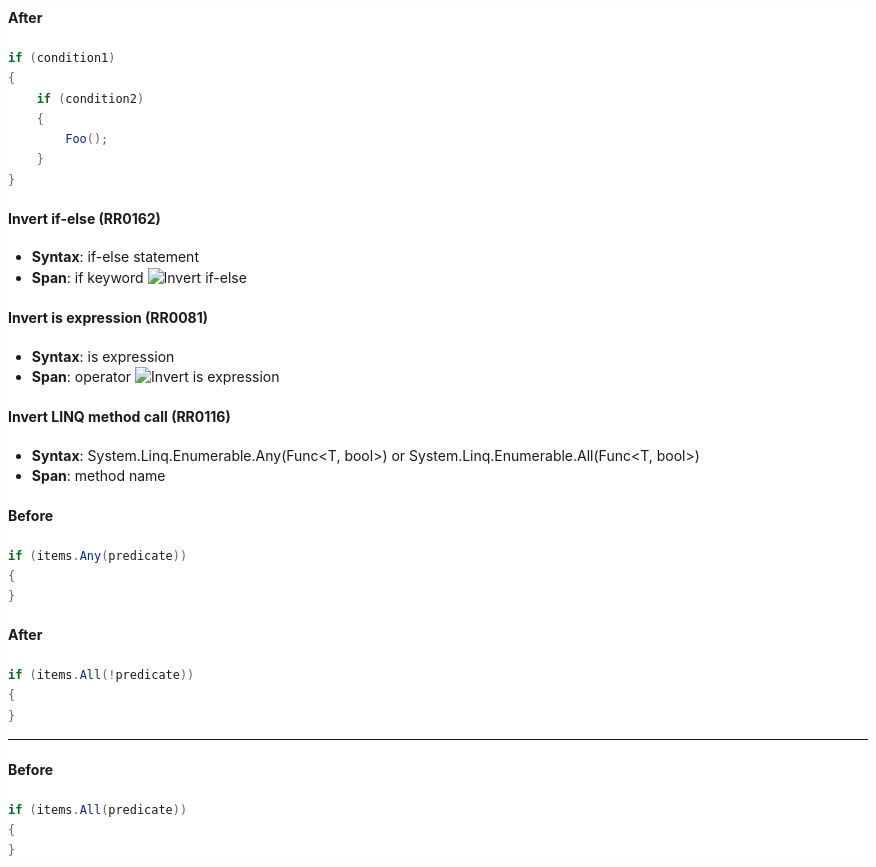 #### After

```csharp
if (condition1)
{
    if (condition2)
    {
        Foo();
    }
}
```

#### Invert if\-else \(RR0162\)

* **Syntax**: if\-else statement
* **Span**: if keyword
![Invert if-else](../../images/refactorings/InvertIfElse.png)

#### Invert is expression \(RR0081\)

* **Syntax**: is expression
* **Span**: operator
![Invert is expression](../../images/refactorings/InvertIsExpression.png)

#### Invert LINQ method call \(RR0116\)

* **Syntax**: System\.Linq\.Enumerable\.Any\(Func\<T, bool>\) or System\.Linq\.Enumerable\.All\(Func\<T, bool>\)
* **Span**: method name

#### Before

```csharp
if (items.Any(predicate))
{
}
```

#### After

```csharp
if (items.All(!predicate))
{
}
```

- - -

#### Before

```csharp
if (items.All(predicate))
{
}
```
